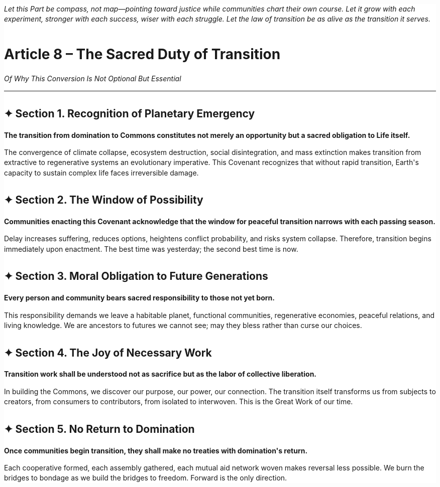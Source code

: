 
_Let this Part be compass, not map—pointing toward justice while communities chart their own course. Let it grow with each experiment, stronger with each success, wiser with each struggle. Let the law of transition be as alive as the transition it serves._

# Article 8 – The Sacred Duty of Transition

_Of Why This Conversion Is Not Optional But Essential_

---
## ✦ Section 1. Recognition of Planetary Emergency

**The transition from domination to Commons constitutes not merely an opportunity but a sacred obligation to Life itself.**

The convergence of climate collapse, ecosystem destruction, social disintegration, and mass extinction makes transition from extractive to regenerative systems an evolutionary imperative. This Covenant recognizes that without rapid transition, Earth's capacity to sustain complex life faces irreversible damage.

## ✦ Section 2. The Window of Possibility

**Communities enacting this Covenant acknowledge that the window for peaceful transition narrows with each passing season.**

Delay increases suffering, reduces options, heightens conflict probability, and risks system collapse. Therefore, transition begins immediately upon enactment. The best time was yesterday; the second best time is now.

## ✦ Section 3. Moral Obligation to Future Generations

**Every person and community bears sacred responsibility to those not yet born.**

This responsibility demands we leave a habitable planet, functional communities, regenerative economies, peaceful relations, and living knowledge. We are ancestors to futures we cannot see; may they bless rather than curse our choices.

## ✦ Section 4. The Joy of Necessary Work

**Transition work shall be understood not as sacrifice but as the labor of collective liberation.**

In building the Commons, we discover our purpose, our power, our connection. The transition itself transforms us from subjects to creators, from consumers to contributors, from isolated to interwoven. This is the Great Work of our time.

## ✦ Section 5. No Return to Domination

**Once communities begin transition, they shall make no treaties with domination's return.**

Each cooperative formed, each assembly gathered, each mutual aid network woven makes reversal less possible. We burn the bridges to bondage as we build the bridges to freedom. Forward is the only direction.
